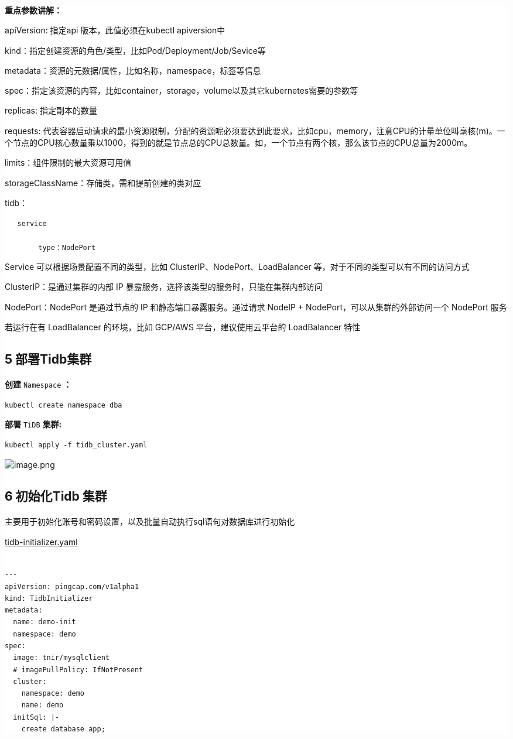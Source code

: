 **重点参数讲解：**

apiVersion: 指定api 版本，此值必须在kubectl apiversion中

kind：指定创建资源的角色/类型，比如Pod/Deployment/Job/Sevice等

metadata：资源的元数据/属性，比如名称，namespace，标签等信息

spec：指定该资源的内容，比如container，storage，volume以及其它kubernetes需要的参数等

replicas: 指定副本的数量

requests: 代表容器启动请求的最小资源限制，分配的资源呢必须要达到此要求，比如cpu，memory，注意CPU的计量单位叫毫核(m)。一个节点的CPU核心数量乘以1000，得到的就是节点总的CPU总数量。如，一个节点有两个核，那么该节点的CPU总量为2000m。

limits：组件限制的最大资源可用值

storageClassName：存储类，需和提前创建的类对应

tidb：

```
   service

        type：NodePort
```

Service 可以根据场景配置不同的类型，比如 ClusterIP、NodePort、LoadBalancer 等，对于不同的类型可以有不同的访问方式

ClusterIP：是通过集群的内部 IP 暴露服务，选择该类型的服务时，只能在集群内部访问

NodePort：NodePort 是通过节点的 IP 和静态端口暴露服务。通过请求 NodeIP + NodePort，可以从集群的外部访问一个 NodePort 服务

若运行在有 LoadBalancer 的环境，比如 GCP/AWS 平台，建议使用云平台的 LoadBalancer 特性

## **5 部署Tidb集群**

**创建** `Namespace` **：**

```
kubectl create namespace dba
```

**部署** `TiDB` **集群:**

```
kubectl apply -f tidb_cluster.yaml
```

![image.png](https://tidb-blog.oss-cn-beijing.aliyuncs.com/media/image-1664242624384.png)

## **6 初始化Tidb 集群**

主要用于初始化账号和密码设置，以及批量自动执行sql语句对数据库进行初始化

[tidb-initializer.yaml](#tidb-initializer.yaml)

```

---
apiVersion: pingcap.com/v1alpha1
kind: TidbInitializer
metadata:
  name: demo-init
  namespace: demo
spec:
  image: tnir/mysqlclient
  # imagePullPolicy: IfNotPresent
  cluster:
    namespace: demo
    name: demo
  initSql: |-
    create database app;
```